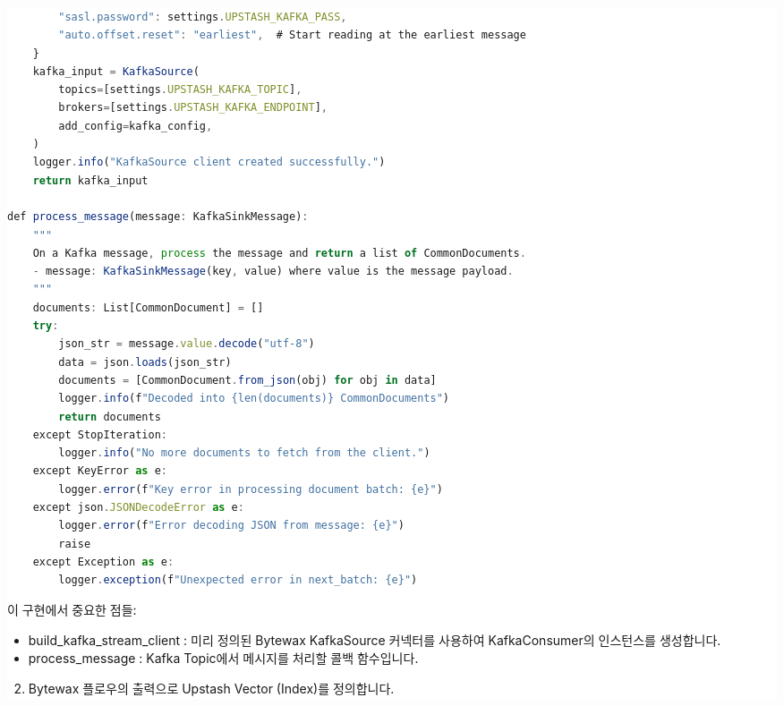 ```js
        "sasl.password": settings.UPSTASH_KAFKA_PASS,
        "auto.offset.reset": "earliest",  # Start reading at the earliest message
    }
    kafka_input = KafkaSource(
        topics=[settings.UPSTASH_KAFKA_TOPIC],
        brokers=[settings.UPSTASH_KAFKA_ENDPOINT],
        add_config=kafka_config,
    )
    logger.info("KafkaSource client created successfully.")
    return kafka_input

def process_message(message: KafkaSinkMessage):
    """
    On a Kafka message, process the message and return a list of CommonDocuments.
    - message: KafkaSinkMessage(key, value) where value is the message payload.
    """
    documents: List[CommonDocument] = []
    try:
        json_str = message.value.decode("utf-8")
        data = json.loads(json_str)
        documents = [CommonDocument.from_json(obj) for obj in data]
        logger.info(f"Decoded into {len(documents)} CommonDocuments")
        return documents
    except StopIteration:
        logger.info("No more documents to fetch from the client.")
    except KeyError as e:
        logger.error(f"Key error in processing document batch: {e}")
    except json.JSONDecodeError as e:
        logger.error(f"Error decoding JSON from message: {e}")
        raise
    except Exception as e:
        logger.exception(f"Unexpected error in next_batch: {e}")
```



<ins class="adsbygoogle"
     style="display:block"
     data-ad-client="ca-pub-4877378276818686"
     data-ad-slot="1107185301"
     data-ad-format="auto"
     data-full-width-responsive="true"></ins>

<script>
     (adsbygoogle = window.adsbygoogle || []).push({});
</script>

이 구현에서 중요한 점들:

- build_kafka_stream_client : 미리 정의된 Bytewax KafkaSource 커넥터를 사용하여 KafkaConsumer의 인스턴스를 생성합니다.
- process_message : Kafka Topic에서 메시지를 처리할 콜백 함수입니다.

2. Bytewax 플로우의 출력으로 Upstash Vector (Index)를 정의합니다.
